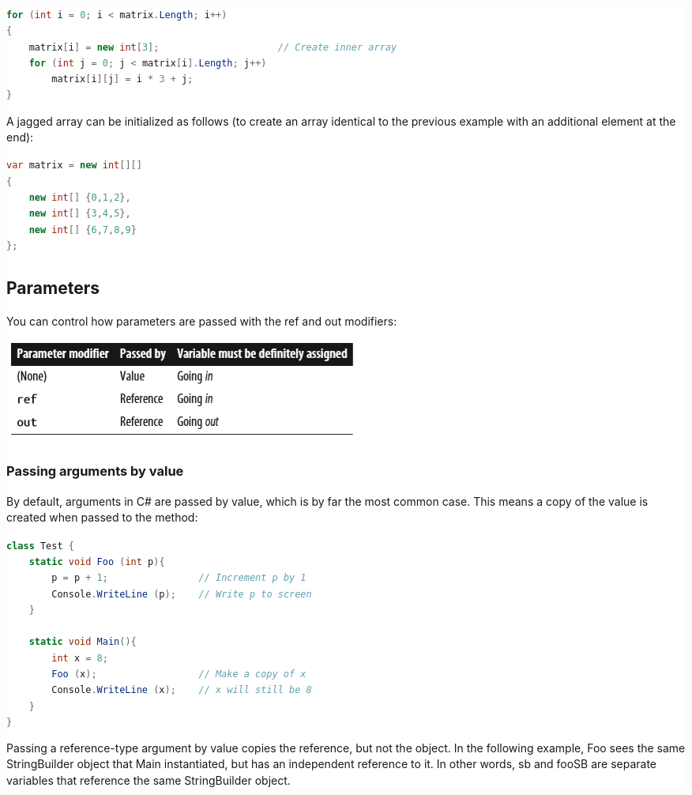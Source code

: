 ```C#
for (int i = 0; i < matrix.Length; i++)
{  
    matrix[i] = new int[3];                     // Create inner array
    for (int j = 0; j < matrix[i].Length; j++)
        matrix[i][j] = i * 3 + j;
}
```

A jagged array can be initialized as follows (to create an array identical to the previous example with an additional element at the end):

```C#
var matrix = new int[][]
{  
    new int[] {0,1,2},
    new int[] {3,4,5},  
    new int[] {6,7,8,9}
};
```

## Parameters

You can control how parameters are passed with the ref and out modifiers:

![parameters](ressources/parameters.PNG)

### Passing arguments by value

By default, arguments in C# are passed by value, which is by far the most common case. This means a copy of the value is created when passed to the method:

```C#
class Test {
    static void Foo (int p){
        p = p + 1;                // Increment p by 1
        Console.WriteLine (p);    // Write p to screen  
    }

    static void Main(){
        int x = 8;
        Foo (x);                  // Make a copy of x
        Console.WriteLine (x);    // x will still be 8  
    }
}
```

Passing a reference-type argument by value copies the reference, but not the object. In the following example, Foo sees the same StringBuilder object that Main instantiated, but has an independent reference to it. In other words, sb and fooSB are separate variables that reference the same StringBuilder object.
